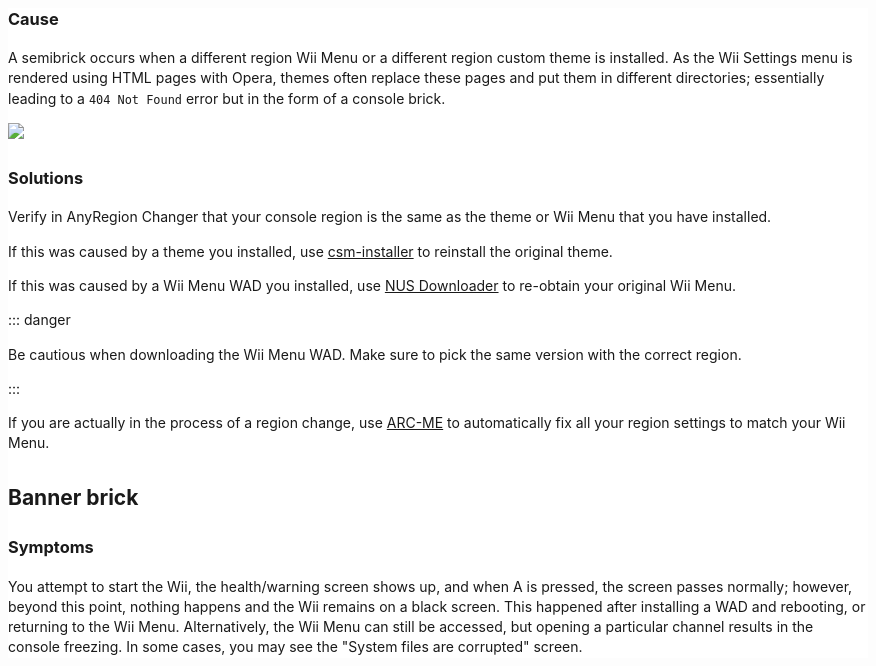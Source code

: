 ### Cause

A semibrick occurs when a different region Wii Menu or a different region custom theme is installed. As the Wii Settings menu is rendered using HTML pages with Opera, themes often replace these pages and put them in different directories; essentially leading to a `404 Not Found` error but in the form of a console brick.

![](/images/bricks/semibrick.png)

### Solutions

Verify in AnyRegion Changer that your console region is the same as the theme or Wii Menu that you have installed.

If this was caused by a theme you installed, use [csm-installer](themes) to reinstall the original theme.

If this was caused by a Wii Menu WAD you installed, use [NUS Downloader](https://wiibrew.org/wiki/NUSD) to re-obtain your original Wii Menu.

::: danger

Be cautious when downloading the Wii Menu WAD. Make sure to pick the same version with the correct region.

:::

If you are actually in the process of a region change, use [ARC-ME](https://github.com/modmii/Any-Region-Changer-ModMii-Edition/releases) to automatically fix all your region settings to match your Wii Menu.

## Banner brick

### Symptoms

You attempt to start the Wii, the health/warning screen shows up, and when A is pressed, the screen passes normally; however, beyond this point, nothing happens and the Wii remains on a black screen. This happened after installing a WAD and rebooting, or returning to the Wii Menu. Alternatively, the Wii Menu can still be accessed, but opening a particular channel results in the console freezing. In some cases, you may see the "System files are corrupted" screen.
